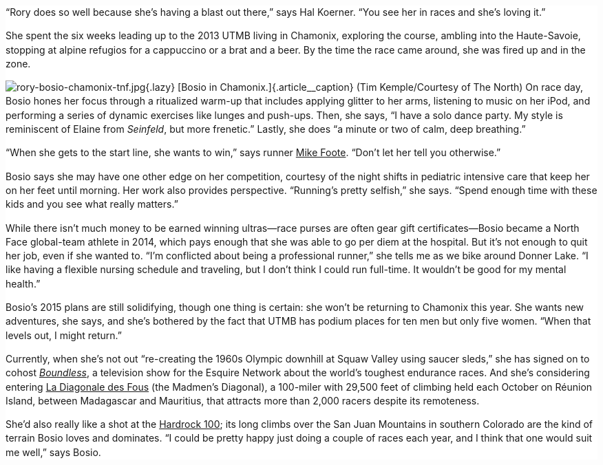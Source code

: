 “Rory does so well because she’s having a blast out there,” says Hal
Koerner. “You see her in races and she’s loving it.”

She spent the six weeks leading up to the 2013 UTMB living in Chamonix,
exploring the course, ambling into the Haute-Savoie, stopping at alpine
refugios for a cappuccino or a brat and a beer. By the time the race
came around, she was fired up and in the zone. 

![rory-bosio-chamonix-tnf.jpg](https://www.outsideonline.com/sites/default/files/styles/img_600x400-low-quality/public/2015/05/21/rory-bosio-chamonix-tnf.jpg?itok=WtCY4JOv){.lazy}
[Bosio in Chamonix.]{.article__caption} (Tim Kemple/Courtesy of The
North)
On race day, Bosio hones her focus through a ritualized warm-up that
includes applying glitter to her arms, listening to music on her iPod,
and performing a series of dynamic exercises like lunges and push-ups.
Then, she says, “I have a solo dance party. My style is reminiscent of
Elaine from *Seinfeld*, but more frenetic.” Lastly, she does “a minute
or two of calm, deep breathing.”

“When she gets to the start line, she wants to win,” says runner [Mike
Foote](http://www.outsideonline.com/1925496/ultrarunnings-humble-champion).
“Don’t let her tell you otherwise.”

Bosio says she may have one other edge on her competition, courtesy of
the night shifts in pediatric intensive care that keep her on her feet
until morning. Her work also provides perspective. “Running’s pretty
selfish,” she says. “Spend enough time with these kids and you see what
really matters.”

While there isn’t much money to be earned winning ultras—race purses are
often gear gift certificates—Bosio became a North Face global-team
athlete in 2014, which pays enough that she was able to go per diem at
the hospital. But it’s not enough to quit her job, even if she wanted
to. “I’m conflicted about being a professional runner,” she tells me as
we bike around Donner Lake. “I like having a flexible nursing schedule
and traveling, but I don’t think I could run full-time. It wouldn’t be
good for my mental health.”

Bosio’s 2015 plans are still solidifying, though one thing is certain:
she won’t be returning to Chamonix this year. She wants new adventures,
she says, and she’s bothered by the fact that UTMB has podium places for
ten men but only five women. “When that levels out, I might return.” 

Currently, when she’s not out “re-creating the 1960s Olympic downhill at
Squaw Valley using saucer sleds,” she has signed on to cohost
[*Boundless*](http://tv.esquire.com/shows/boundless), a television show
for the Esquire Network about the world’s toughest endurance races. And
she’s considering entering [La Diagonale des
Fous](http://www.grandraid-reunion.com/?lang=en) (the Madmen’s
Diagonal), a 100-miler with 29,500 feet of climbing held each October on
Réunion Island, between Madagascar and Mauritius, that attracts more
than 2,000 racers despite its remoteness.

She’d also really like a shot at the [Hardrock
100](http://hardrock100.com/); its long climbs over the San Juan
Mountains in southern Colorado are the kind of terrain Bosio loves and
dominates. “I could be pretty happy just doing a couple of races each
year, and I think that one would suit me well,” says Bosio.

